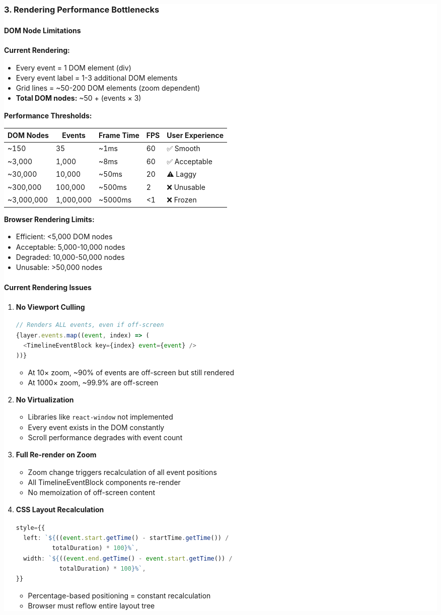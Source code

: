 ### 3. Rendering Performance Bottlenecks

#### DOM Node Limitations

**Current Rendering:**
- Every event = 1 DOM element (div)
- Every event label = 1-3 additional DOM elements
- Grid lines = ~50-200 DOM elements (zoom dependent)
- **Total DOM nodes:** ~50 + (events × 3)

**Performance Thresholds:**

| DOM Nodes | Events | Frame Time | FPS | User Experience |
|-----------|--------|------------|-----|-----------------|
| ~150 | 35 | ~1ms | 60 | ✅ Smooth |
| ~3,000 | 1,000 | ~8ms | 60 | ✅ Acceptable |
| ~30,000 | 10,000 | ~50ms | 20 | ⚠️ Laggy |
| ~300,000 | 100,000 | ~500ms | 2 | ❌ Unusable |
| ~3,000,000 | 1,000,000 | ~5000ms | <1 | ❌ Frozen |

**Browser Rendering Limits:**
- Efficient: <5,000 DOM nodes
- Acceptable: 5,000-10,000 nodes
- Degraded: 10,000-50,000 nodes
- Unusable: >50,000 nodes

#### Current Rendering Issues

1. **No Viewport Culling**
   ```typescript
   // Renders ALL events, even if off-screen
   {layer.events.map((event, index) => (
     <TimelineEventBlock key={index} event={event} />
   ))}
   ```
   - At 10× zoom, ~90% of events are off-screen but still rendered
   - At 1000× zoom, ~99.9% are off-screen

2. **No Virtualization**
   - Libraries like `react-window` not implemented
   - Every event exists in the DOM constantly
   - Scroll performance degrades with event count

3. **Full Re-render on Zoom**
   - Zoom change triggers recalculation of all event positions
   - All TimelineEventBlock components re-render
   - No memoization of off-screen content

4. **CSS Layout Recalculation**
   ```typescript
   style={{
     left: `${((event.start.getTime() - startTime.getTime()) / 
             totalDuration) * 100}%`,
     width: `${((event.end.getTime() - event.start.getTime()) / 
               totalDuration) * 100}%`,
   }}
   ```
   - Percentage-based positioning = constant recalculation
   - Browser must reflow entire layout tree
